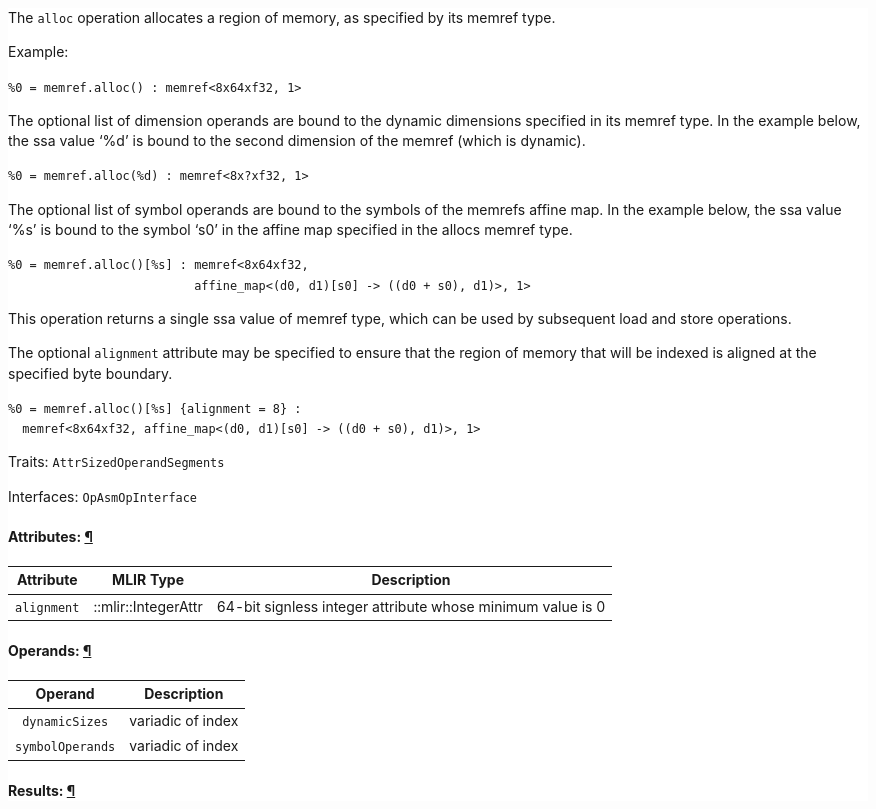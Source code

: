 The `alloc` operation allocates a region of memory, as specified by its memref type.

Example:

```mlir
%0 = memref.alloc() : memref<8x64xf32, 1>
```

The optional list of dimension operands are bound to the dynamic dimensions specified in its memref type. In the example below, the ssa value ‘%d’ is bound to the second dimension of the memref (which is dynamic).

```mlir
%0 = memref.alloc(%d) : memref<8x?xf32, 1>
```

The optional list of symbol operands are bound to the symbols of the memrefs affine map. In the example below, the ssa value ‘%s’ is bound to the symbol ‘s0’ in the affine map specified in the allocs memref type.

```mlir
%0 = memref.alloc()[%s] : memref<8x64xf32,
                          affine_map<(d0, d1)[s0] -> ((d0 + s0), d1)>, 1>
```

This operation returns a single ssa value of memref type, which can be used by subsequent load and store operations.

The optional `alignment` attribute may be specified to ensure that the region of memory that will be indexed is aligned at the specified byte boundary.

```mlir
%0 = memref.alloc()[%s] {alignment = 8} :
  memref<8x64xf32, affine_map<(d0, d1)[s0] -> ((d0 + s0), d1)>, 1>
```

Traits: `AttrSizedOperandSegments`

Interfaces: `OpAsmOpInterface`

#### Attributes: [¶](https://mlir.llvm.org/docs/Dialects/MemRef/#attributes-3)

| Attribute   | MLIR Type           | Description                                                |
| ----------- | ------------------- | ---------------------------------------------------------- |
| `alignment` | ::mlir::IntegerAttr | 64-bit signless integer attribute whose minimum value is 0 |

#### Operands: [¶](https://mlir.llvm.org/docs/Dialects/MemRef/#operands-6)

|     Operand      | Description       |
| :--------------: | ----------------- |
|  `dynamicSizes`  | variadic of index |
| `symbolOperands` | variadic of index |

#### Results: [¶](https://mlir.llvm.org/docs/Dialects/MemRef/#results-3)
